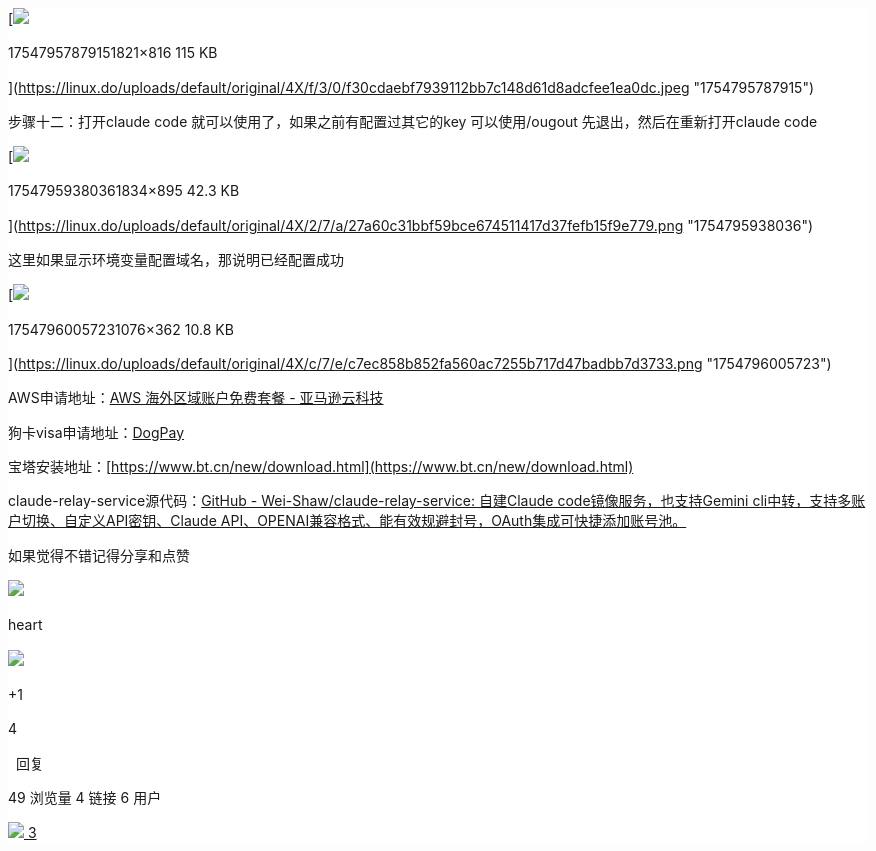 [![](https://linux.do/uploads/default/optimized/4X/f/3/0/f30cdaebf7939112bb7c148d61d8adcfee1ea0dc_2_690x309.jpeg)

17547957879151821×816 115 KB

](https://linux.do/uploads/default/original/4X/f/3/0/f30cdaebf7939112bb7c148d61d8adcfee1ea0dc.jpeg "1754795787915")

步骤十二：打开claude code 就可以使用了，如果之前有配置过其它的key 可以使用/ougout 先退出，然后在重新打开claude code  

[![](https://linux.do/uploads/default/optimized/4X/2/7/a/27a60c31bbf59bce674511417d37fefb15f9e779_2_690x336.png)

17547959380361834×895 42.3 KB

](https://linux.do/uploads/default/original/4X/2/7/a/27a60c31bbf59bce674511417d37fefb15f9e779.png "1754795938036")

这里如果显示环境变量配置域名，那说明已经配置成功  

[![](https://linux.do/uploads/default/original/4X/c/7/e/c7ec858b852fa560ac7255b717d47badbb7d3733.png)

17547960057231076×362 10.8 KB

](https://linux.do/uploads/default/original/4X/c/7/e/c7ec858b852fa560ac7255b717d47badbb7d3733.png "1754796005723")

AWS申请地址：[AWS 海外区域账户免费套餐 - 亚马逊云科技](https://aws.amazon.com/cn/campaigns/freecenter-select-region-ps/?sc_channel=PS&sc_campaign=acquisition_CN&sc_publisher=baidu&sc_category=pc&sc_medium=2025%E5%93%81%E7%89%8C_%E5%93%81%E7%89%8C%E8%AF%8D_b&sc_content=%E5%93%81%E7%89%8C%E8%AF%8D&sc_detail=%E4%BA%9A%E9%A9%AC%E9%80%8A%20aws&sc_segment=JK-AWS%20b3&sc_matchtype=phrase&sc_country=CN&trk=b2be1c7d-2cb3-4dda-a59a-c246991a8224&bd_vid=11314240625192643751)

狗卡visa申请地址：[DogPay](https://h5.dogpay.com/r/71276930)

宝塔安装地址：[https://www.bt.cn/new/download.html](https://www.bt.cn/new/download.html)

claude-relay-service源代码：[GitHub - Wei-Shaw/claude-relay-service: 自建Claude code镜像服务，也支持Gemini cli中转，支持多账户切换、自定义API密钥、Claude API、OPENAI兼容格式、能有效规避封号，OAuth集成可快捷添加账号池。](https://github.com/Wei-Shaw/claude-relay-service)

如果觉得不错记得分享和点赞

  

![](https://linux.do/images/emoji/twemoji/heart.png?v=14)

heart

![](https://linux.do/images/emoji/twemoji/+1.png?v=14)

+1

4

​ ​ 回复

49 浏览量 4 链接 6 用户

 [![](https://linux.do/user_avatar/linux.do/xiaowanjia/144/662603_2.png)
 3](/u/xiaowanjia "xiaowanjia") 
